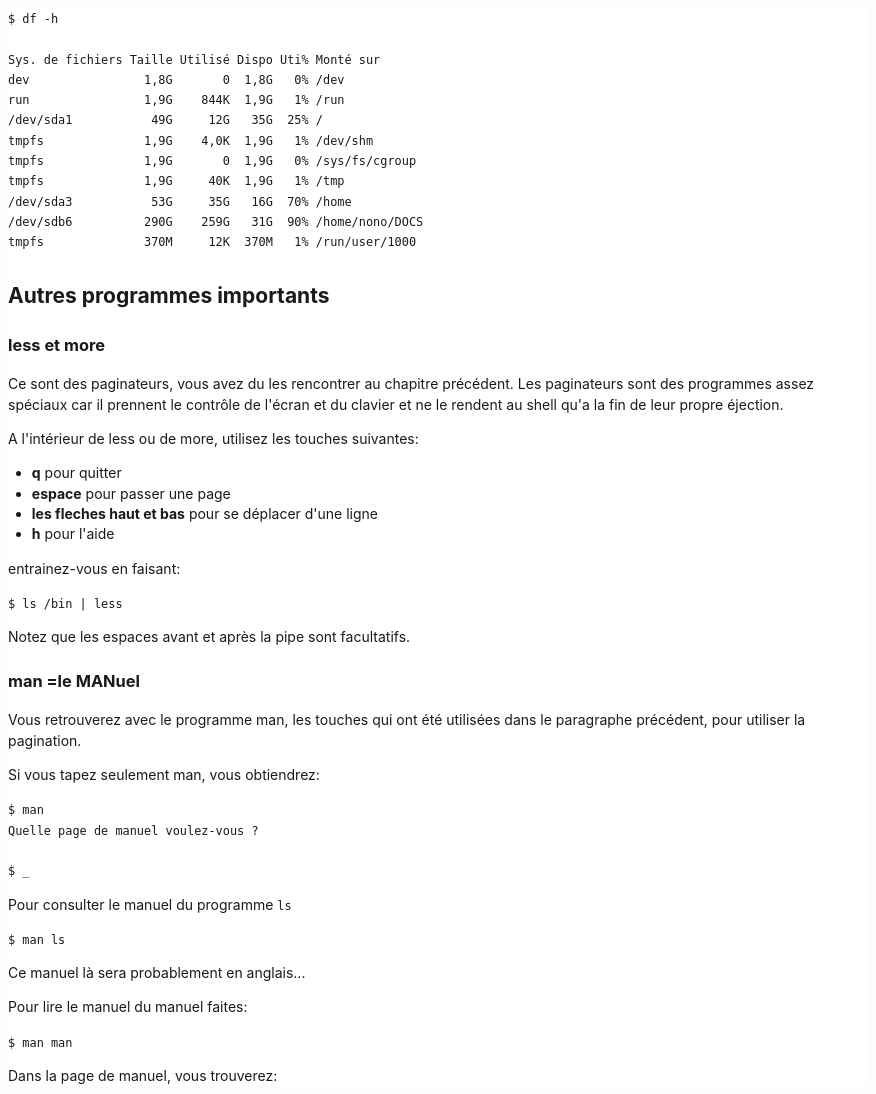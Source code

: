     $ df -h
    
    Sys. de fichiers Taille Utilisé Dispo Uti% Monté sur
    dev                1,8G       0  1,8G   0% /dev
    run                1,9G    844K  1,9G   1% /run
    /dev/sda1           49G     12G   35G  25% /
    tmpfs              1,9G    4,0K  1,9G   1% /dev/shm
    tmpfs              1,9G       0  1,9G   0% /sys/fs/cgroup
    tmpfs              1,9G     40K  1,9G   1% /tmp
    /dev/sda3           53G     35G   16G  70% /home
    /dev/sdb6          290G    259G   31G  90% /home/nono/DOCS
    tmpfs              370M     12K  370M   1% /run/user/1000

## Autres programmes importants 

### less et more 

Ce sont des paginateurs, vous avez du les rencontrer au chapitre précédent. Les paginateurs sont des programmes assez spéciaux car il prennent le contrôle de l'écran et du clavier et ne le rendent au shell qu'a la fin de leur propre éjection.

A l'intérieur de less ou de more, utilisez les touches suivantes:

 * **q** pour quitter
 * **espace** pour passer une page
 * **les fleches haut et bas** pour se déplacer d'une ligne
 * **h** pour l'aide

entrainez-vous en faisant:

    $ ls /bin | less

Notez que les espaces avant et après la pipe sont facultatifs.

### man =le MANuel 

Vous retrouverez avec le programme man, les touches qui ont été utilisées dans le paragraphe précédent, pour utiliser la pagination.

Si vous tapez seulement man, vous obtiendrez:

    $ man
    Quelle page de manuel voulez-vous ?
    
    $ _

Pour consulter le manuel du programme `ls`

    $ man ls

Ce manuel là sera probablement en anglais...

Pour lire le manuel du manuel faites:

    $ man man

Dans la page de manuel, vous trouverez:
